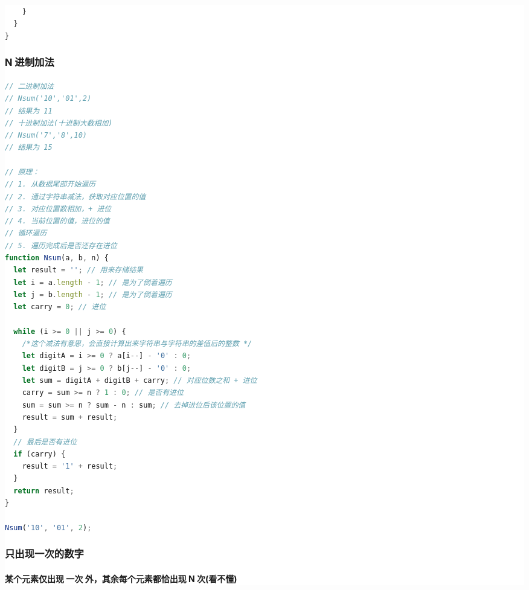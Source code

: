 ```js
    }
  }
}
```

### N 进制加法

```js
// 二进制加法
// Nsum('10','01',2)
// 结果为 11
// 十进制加法(十进制大数相加)
// Nsum('7','8',10)
// 结果为 15

// 原理：
// 1. 从数据尾部开始遍历
// 2. 通过字符串减法，获取对应位置的值
// 3. 对应位置数相加，+ 进位
// 4. 当前位置的值，进位的值
// 循环遍历
// 5. 遍历完成后是否还存在进位
function Nsum(a, b, n) {
  let result = ''; // 用来存储结果
  let i = a.length - 1; // 是为了倒着遍历
  let j = b.length - 1; // 是为了倒着遍历
  let carry = 0; // 进位

  while (i >= 0 || j >= 0) {
    /*这个减法有意思，会直接计算出来字符串与字符串的差值后的整数 */
    let digitA = i >= 0 ? a[i--] - '0' : 0;
    let digitB = j >= 0 ? b[j--] - '0' : 0;
    let sum = digitA + digitB + carry; // 对应位数之和 + 进位
    carry = sum >= n ? 1 : 0; // 是否有进位
    sum = sum >= n ? sum - n : sum; // 去掉进位后该位置的值
    result = sum + result;
  }
  // 最后是否有进位
  if (carry) {
    result = '1' + result;
  }
  return result;
}

Nsum('10', '01', 2);
```

### 只出现一次的数字

#### 某个元素仅出现 一次 外，其余每个元素都恰出现 N 次(看不懂)
